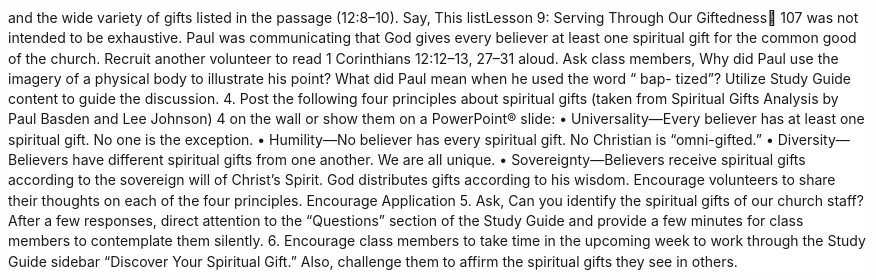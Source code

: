 and the wide variety of gifts listed in the passage (12:8–10). Say, This listLesson 9: Serving Through Our Giftedness
107
was not intended to be exhaustive. Paul was communicating that God gives
every believer at least one spiritual gift for the common good of the church.
Recruit another volunteer to read 1 Corinthians 12:12–13, 27–31
aloud. Ask class members, Why did Paul use the imagery of a physical body
to illustrate his point? What did Paul mean when he used the word “ bap-
tized”? Utilize Study Guide content to guide the discussion.
4. Post the following four principles about spiritual gifts (taken from
Spiritual Gifts Analysis by Paul Basden and Lee Johnson) 4 on the wall or
show them on a PowerPoint® slide:
• Universality—Every believer has at least one spiritual gift. No one is
the exception.
• Humility—No believer has every spiritual gift. No Christian is
“omni-gifted.”
• Diversity—Believers have different spiritual gifts from one another.
We are all unique.
• Sovereignty—Believers receive spiritual gifts according to the
sovereign will of Christ’s Spirit. God distributes gifts according to
his wisdom.
Encourage volunteers to share their thoughts on each of the four
principles.
Encourage Application
5. Ask, Can you identify the spiritual gifts of our church staff? After a few
responses, direct attention to the “Questions” section of the Study Guide
and provide a few minutes for class members to contemplate them
silently.
6. Encourage class members to take time in the upcoming week to work
through the Study Guide sidebar “Discover Your Spiritual Gift.” Also,
challenge them to affirm the spiritual gifts they see in others.